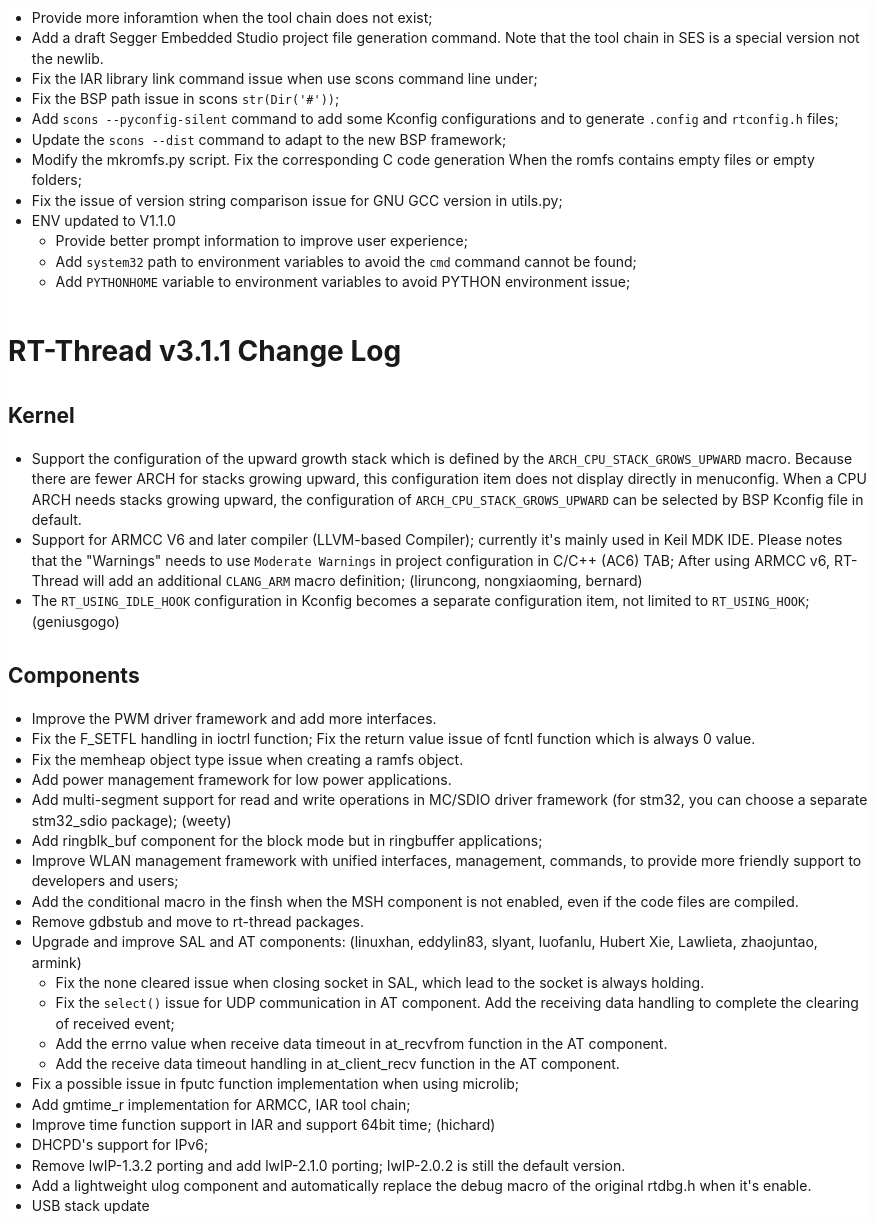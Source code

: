 - Provide more inforamtion when the tool chain does not exist;
- Add a draft Segger Embedded Studio project file generation command. Note that the tool chain in SES is a special version not the newlib.
- Fix the IAR library link command issue when use scons command line under;
- Fix the BSP path issue in scons `str(Dir('#'))`;
- Add `scons --pyconfig-silent` command to add some Kconfig configurations and to generate `.config` and `rtconfig.h` files;
- Update the `scons --dist` command to adapt to the new BSP framework;
- Modify the mkromfs.py script. Fix the corresponding C code generation When the romfs contains empty files or empty folders;
- Fix the issue of version string comparison issue for GNU GCC version in utils.py;
- ENV updated to V1.1.0
  - Provide better prompt information to improve user experience;
  - Add `system32` path to environment variables to avoid the `cmd` command cannot be found;
  - Add `PYTHONHOME` variable to environment variables to avoid PYTHON environment issue;

# RT-Thread v3.1.1 Change Log

## Kernel

- Support the configuration of the upward growth stack which is defined by the `ARCH_CPU_STACK_GROWS_UPWARD` macro. Because there are fewer ARCH for stacks growing upward, this configuration item does not display directly in menuconfig. When a CPU ARCH needs stacks growing upward, the configuration of `ARCH_CPU_STACK_GROWS_UPWARD` can be selected by BSP Kconfig file in default.
- Support for ARMCC V6 and later compiler (LLVM-based Compiler); currently it's mainly used in Keil MDK IDE. Please notes that the "Warnings" needs to use `Moderate Warnings` in project configuration in C/C++ (AC6) TAB; After using ARMCC v6, RT-Thread will add an additional `CLANG_ARM` macro definition; (liruncong, nongxiaoming, bernard)
- The `RT_USING_IDLE_HOOK` configuration in Kconfig becomes a separate configuration item, not limited to `RT_USING_HOOK`; (geniusgogo)

## Components

- Improve the PWM driver framework and add more interfaces.
- Fix the F_SETFL handling in ioctrl function; Fix the return value issue of fcntl function which is always 0 value.
- Fix the memheap object type issue when creating a ramfs object.
- Add power management framework for low power applications.
- Add multi-segment support for read and write operations in MC/SDIO driver framework (for stm32, you can choose a separate stm32_sdio package); (weety)
- Add ringblk_buf component for the block mode but in ringbuffer applications;
- Improve WLAN management framework with unified interfaces, management, commands, to provide more friendly support to developers and users;
- Add the conditional macro in the finsh when the MSH component is not enabled, even if the code files are compiled.
- Remove gdbstub and move to rt-thread packages.
- Upgrade and improve SAL and AT components: (linuxhan, eddylin83, slyant, luofanlu, Hubert Xie, Lawlieta, zhaojuntao, armink)
  - Fix the none cleared issue when closing socket in SAL, which lead to the socket is always holding.
  - Fix the `select()` issue for UDP communication in AT component. Add the receiving data handling to complete the clearing of received event;
  - Add the errno value when receive data timeout in at_recvfrom function in the AT component.
  - Add the receive data timeout handling in at_client_recv function in the AT component.
- Fix a possible issue in fputc function implementation when using microlib;
- Add gmtime_r implementation for ARMCC, IAR tool chain;
- Improve time function support in IAR and support 64bit time; (hichard)
- DHCPD's support for IPv6;
- Remove lwIP-1.3.2 porting and add lwIP-2.1.0 porting; lwIP-2.0.2 is still the default version.
- Add a lightweight ulog component and automatically replace the debug macro of the original rtdbg.h when it's enable.
- USB stack update